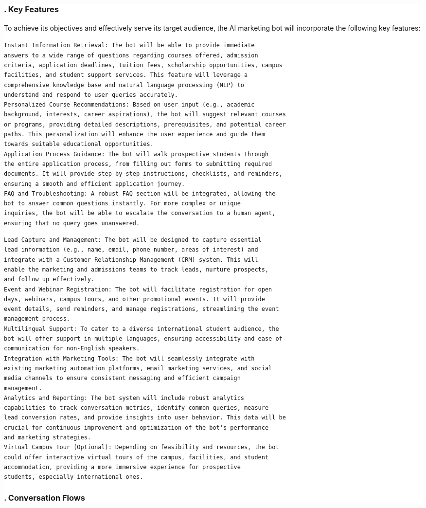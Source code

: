 ### . Key Features

To achieve its objectives and effectively serve its target audience, the AI marketing bot
will incorporate the following key features:

```
Instant Information Retrieval: The bot will be able to provide immediate
answers to a wide range of questions regarding courses offered, admission
criteria, application deadlines, tuition fees, scholarship opportunities, campus
facilities, and student support services. This feature will leverage a
comprehensive knowledge base and natural language processing (NLP) to
understand and respond to user queries accurately.
Personalized Course Recommendations: Based on user input (e.g., academic
background, interests, career aspirations), the bot will suggest relevant courses
or programs, providing detailed descriptions, prerequisites, and potential career
paths. This personalization will enhance the user experience and guide them
towards suitable educational opportunities.
Application Process Guidance: The bot will walk prospective students through
the entire application process, from filling out forms to submitting required
documents. It will provide step-by-step instructions, checklists, and reminders,
ensuring a smooth and efficient application journey.
FAQ and Troubleshooting: A robust FAQ section will be integrated, allowing the
bot to answer common questions instantly. For more complex or unique
inquiries, the bot will be able to escalate the conversation to a human agent,
ensuring that no query goes unanswered.
```

```
Lead Capture and Management: The bot will be designed to capture essential
lead information (e.g., name, email, phone number, areas of interest) and
integrate with a Customer Relationship Management (CRM) system. This will
enable the marketing and admissions teams to track leads, nurture prospects,
and follow up effectively.
Event and Webinar Registration: The bot will facilitate registration for open
days, webinars, campus tours, and other promotional events. It will provide
event details, send reminders, and manage registrations, streamlining the event
management process.
Multilingual Support: To cater to a diverse international student audience, the
bot will offer support in multiple languages, ensuring accessibility and ease of
communication for non-English speakers.
Integration with Marketing Tools: The bot will seamlessly integrate with
existing marketing automation platforms, email marketing services, and social
media channels to ensure consistent messaging and efficient campaign
management.
Analytics and Reporting: The bot system will include robust analytics
capabilities to track conversation metrics, identify common queries, measure
lead conversion rates, and provide insights into user behavior. This data will be
crucial for continuous improvement and optimization of the bot's performance
and marketing strategies.
Virtual Campus Tour (Optional): Depending on feasibility and resources, the bot
could offer interactive virtual tours of the campus, facilities, and student
accommodation, providing a more immersive experience for prospective
students, especially international ones.
```
### . Conversation Flows

